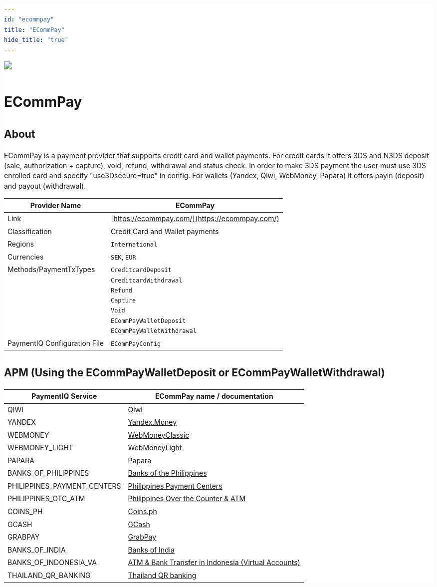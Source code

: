 ```yaml
--- 
id: "ecommpay" 
title: "ECommPay"
hide_title: "true"
---
```

 
![](/img/providers/logos/ecommpay.png)

# ECommPay

## About
ECommPay is a payment provider that supports credit card and wallet payments.
For credit cards it offers 3DS and N3DS deposit (sale, authorization + capture), void, refund, withdrawal and status check. In order to make 3DS payment the user must use 3DS enrolled card and specify "use3Dsecure=true" in config.
For wallets (Yandex, Qiwi, WebMoney, Papara) it offers payin (deposit) and payout (withdrawal).

| Provider Name                | ECommPay                                                                                                                                              |
|------------------------------|-------------------------------------------------------------------------------------------------------------------------------------------------------|
| Link                         | [https://ecommpay.com/](https://ecommpay.com/)                                                                                                        |
| Classification               | Credit Card and Wallet payments                                                                                                                       |
| Regions                      | `International`                                                                                                                                       |
| Currencies                   | `SEK`, `EUR`                                                                                                                                          |
| Methods/PaymentTxTypes       | `CreditcardDeposit`<br/> `CreditcardWithdrawal`<br/> `Refund`<br/> `Capture`<br/> `Void`<br/> `ECommPayWalletDeposit`<br/> `ECommPayWalletWithdrawal` |
| PaymentIQ Configuration File | `ECommPayConfig`                                                                                                                                      |

## APM (Using the ECommPayWalletDeposit or ECommPayWalletWithdrawal)

| PaymentIQ Service           | ECommPay name / documentation                                                                                      |
|-----------------------------|--------------------------------------------------------------------------------------------------------------------|
| QIWI                        | [Qiwi](https://developers.trxhost.com/en/pm_qiwi_wallet_gate.html#pm_qiwi_wallet_gate)                             |
| YANDEX                      | [Yandex.Money](https://developers.trxhost.com/en/pm_yandex_gate.html#pm_yandex_gate)                               |
| WEBMONEY                    | [WebMoneyClassic](https://developers.trxhost.com/en/pm_webmoney_gate.html#pm_webmoney_gate)                        |
| WEBMONEY_LIGHT              | [WebMoneyLight](https://developers.trxhost.com/en/pm_webmoney_gate.html#pm_webmoney_gate)                          |
| PAPARA                      | [Papara](https://developers.trxhost.com/en/pm_papara_gate.html#pm_papara_gate)                                     |
| BANKS_OF_PHILIPPINES        | [Banks of the Philippines](https://developers.trxhost.com/en/pm_philippines.html#pm_philippines)                   |
| PHILIPPINES_PAYMENT_CENTERS | [Philippines Payment Centers](https://developers.trxhost.com/en/pm_philippines_cash.html#pm_philippines_cash)      |
| PHILIPPINES_OTC_ATM         | [Philippines Over the Counter & ATM](https://developers.trxhost.com/en/pm_philippines_atm.html#pm_philippines_atm) |
| COINS_PH                    | [Coins.ph](https://developers.trxhost.com/en/pm_coinsph.html#pm_coinsph)                                           |
| GCASH                       | [GCash](https://developers.trxhost.com/en/pm_gcash.html#pm_gcash)                                                  |
| GRABPAY                     | [GrabPay](https://developers.trxhost.com/en/pm_grabpay.html#pm_grabpay)                                            |
| BANKS_OF_INDIA              | [Banks of India](https://developers.trxhost.com/en/pm_india.html)                                                  |
| BANKS_OF_INDONESIA_VA       | [ATM & Bank Transfer in Indonesia (Virtual Accounts)](https://developers.trxhost.com/en/pm_indonesia_va.html)      |
| THAILAND_QR_BANKING         | [Thailand QR banking](https://developers.trxhost.com/en/pm_thailandqr.html)                                        |